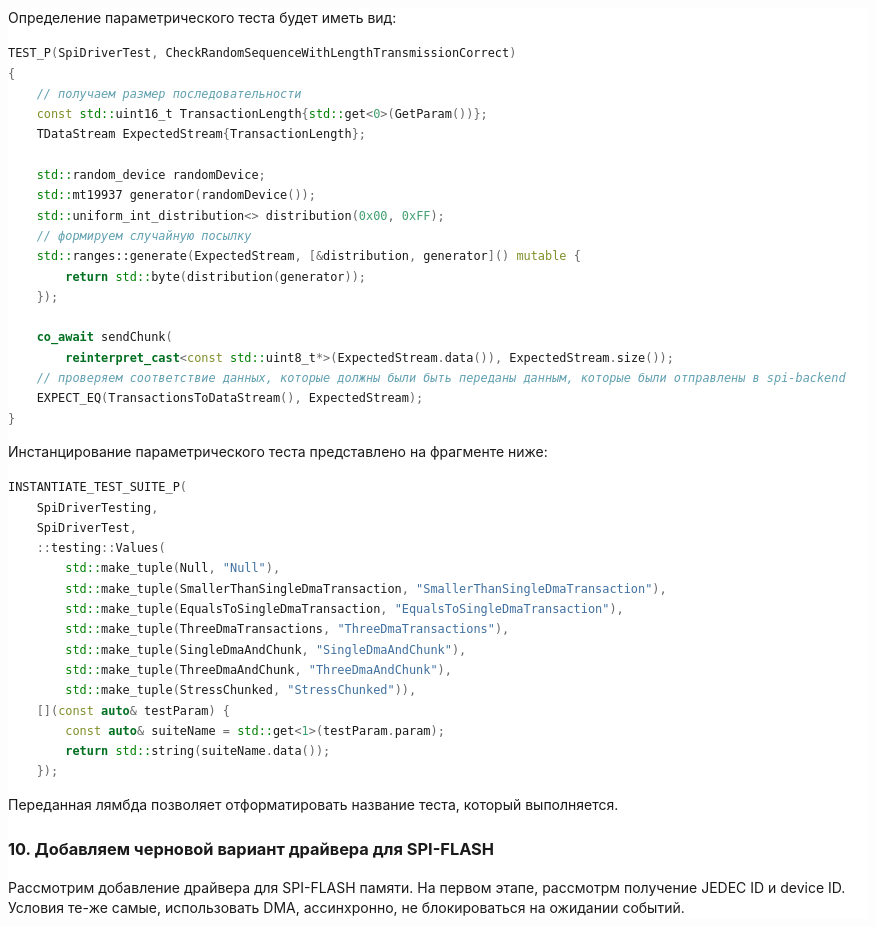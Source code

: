 Определение параметрического теста будет иметь вид:

```cpp
TEST_P(SpiDriverTest, CheckRandomSequenceWithLengthTransmissionCorrect)
{
    // получаем размер последовательности
    const std::uint16_t TransactionLength{std::get<0>(GetParam())};
    TDataStream ExpectedStream{TransactionLength};

    std::random_device randomDevice;
    std::mt19937 generator(randomDevice());
    std::uniform_int_distribution<> distribution(0x00, 0xFF);
    // формируем случайную посылку
    std::ranges::generate(ExpectedStream, [&distribution, generator]() mutable {
        return std::byte(distribution(generator));
    });

    co_await sendChunk(
        reinterpret_cast<const std::uint8_t*>(ExpectedStream.data()), ExpectedStream.size());
    // проверяем соответствие данных, которые должны были быть переданы данным, которые были отправлены в spi-backend
    EXPECT_EQ(TransactionsToDataStream(), ExpectedStream);
}

```

Инстанцирование параметрического теста представлено на фрагменте ниже:

```cpp
INSTANTIATE_TEST_SUITE_P(
    SpiDriverTesting,
    SpiDriverTest,
    ::testing::Values(
        std::make_tuple(Null, "Null"),
        std::make_tuple(SmallerThanSingleDmaTransaction, "SmallerThanSingleDmaTransaction"),
        std::make_tuple(EqualsToSingleDmaTransaction, "EqualsToSingleDmaTransaction"),
        std::make_tuple(ThreeDmaTransactions, "ThreeDmaTransactions"),
        std::make_tuple(SingleDmaAndChunk, "SingleDmaAndChunk"),
        std::make_tuple(ThreeDmaAndChunk, "ThreeDmaAndChunk"),
        std::make_tuple(StressChunked, "StressChunked")),
    [](const auto& testParam) {
        const auto& suiteName = std::get<1>(testParam.param);
        return std::string(suiteName.data());
    });
```

Переданная лямбда позволяет отформатировать название теста, который выполняется.


### 10. Добавляем черновой вариант драйвера для SPI-FLASH
Рассмотрим добавление драйвера для SPI-FLASH памяти. На первом этапе, рассмотрм получение JEDEC ID и device ID. Условия те-же самые, использовать DMA, ассинхронно, не блокироваться на ожидании событий.
